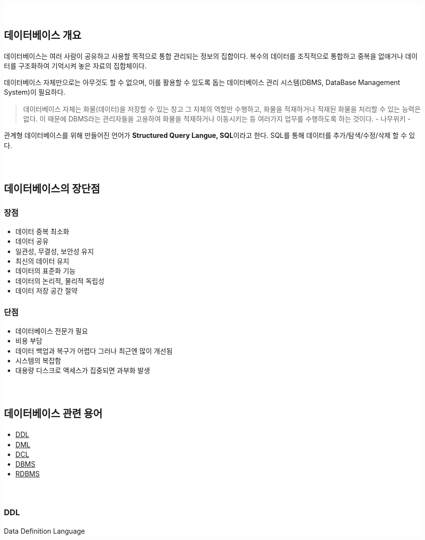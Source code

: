 <br>

## <a name="overview"></a>데이터베이스 개요

데이터베이스는 여러 사람이 공유하고 사용할 목적으로 통합 관리되는 정보의 집합이다. 복수의 데이터를 조직적으로 통합하고 중복을 없애거나 데이터를 구조화하여 기억시켜 놓은 자료의 집합체이다.

데이터베이스 자체만으로는 아무것도 할 수 없으며, 이를 활용할 수 있도록 돕는 데이터베이스 관리 시스템(DBMS, DataBase Management System)이 필요하다.

>데이터베이스 자체는 화물(데이터)을 저장할 수 있는 창고 그 자체의 역할만 수행하고, 화물을 적재하거나 적재된 화물을 처리할 수  있는 능력은 없다. 이 때문에 DBMS라는 관리자들을 고용하여 화물을 적재하거나 이동시키는 등 여러가지 업무를 수행하도록 하는  것이다. - 나무위키 -



관계형 데이터베이스를 위해 만들어진 언어가 **Structured Query Langue, SQL**이라고 한다. SQL를 통해 데이터를 추가/탐색/수정/삭제 할 수 있다.

<br>

## <a name="prosncons"></a>데이터베이스의 장단점

### 장점<a name="pros"></a>

- 데이터 중복 최소화
- 데이터 공유
- 일관성, 무결성, 보안성 유지
- 최신의 데이터 유지
- 데이터의 표준화 기능
- 데이터의 논리적, 물리적 독립성
- 데이터 저장 공간 절약



### 단점<a name="cons"></a>

- 데이터베이스 전문가 필요
- 비용 부담
- 데이터 백업과 복구가 어렵다 그러나 최근엔 많이 개선됨
- 시스템의 복잡함
- 대용량 디스크로 액세스가 집중되면 과부화 발생

<br>

## <a name="term"></a>데이터베이스 관련 용어

- [DDL](#ddl)
- [DML](#dml)
- [DCL](#dcl)
- [DBMS](#dbms)
- [RDBMS](#rdbms)

<br>

### DDL <a name="ddl"/>

Data Definition Language
